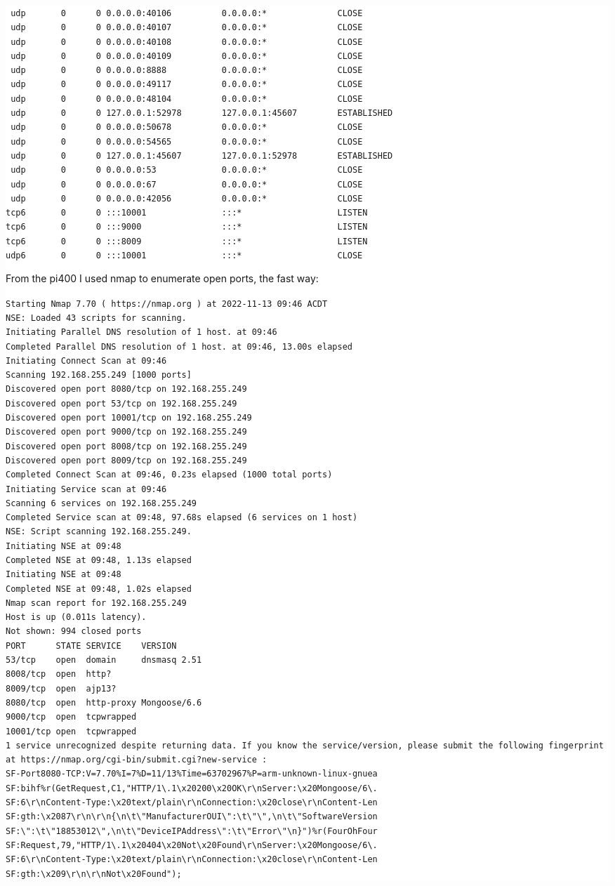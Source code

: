 ```
 udp       0      0 0.0.0.0:40106          0.0.0.0:*              CLOSE
 udp       0      0 0.0.0.0:40107          0.0.0.0:*              CLOSE
 udp       0      0 0.0.0.0:40108          0.0.0.0:*              CLOSE
 udp       0      0 0.0.0.0:40109          0.0.0.0:*              CLOSE
 udp       0      0 0.0.0.0:8888           0.0.0.0:*              CLOSE
 udp       0      0 0.0.0.0:49117          0.0.0.0:*              CLOSE
 udp       0      0 0.0.0.0:48104          0.0.0.0:*              CLOSE
 udp       0      0 127.0.0.1:52978        127.0.0.1:45607        ESTABLISHED
 udp       0      0 0.0.0.0:50678          0.0.0.0:*              CLOSE
 udp       0      0 0.0.0.0:54565          0.0.0.0:*              CLOSE
 udp       0      0 127.0.0.1:45607        127.0.0.1:52978        ESTABLISHED
 udp       0      0 0.0.0.0:53             0.0.0.0:*              CLOSE
 udp       0      0 0.0.0.0:67             0.0.0.0:*              CLOSE
 udp       0      0 0.0.0.0:42056          0.0.0.0:*              CLOSE
tcp6       0      0 :::10001               :::*                   LISTEN
tcp6       0      0 :::9000                :::*                   LISTEN
tcp6       0      0 :::8009                :::*                   LISTEN
udp6       0      0 :::10001               :::*                   CLOSE
```

From the pi400 I used nmap to enumerate open ports, the fast way:
```
Starting Nmap 7.70 ( https://nmap.org ) at 2022-11-13 09:46 ACDT
NSE: Loaded 43 scripts for scanning.
Initiating Parallel DNS resolution of 1 host. at 09:46
Completed Parallel DNS resolution of 1 host. at 09:46, 13.00s elapsed
Initiating Connect Scan at 09:46
Scanning 192.168.255.249 [1000 ports]
Discovered open port 8080/tcp on 192.168.255.249
Discovered open port 53/tcp on 192.168.255.249
Discovered open port 10001/tcp on 192.168.255.249
Discovered open port 9000/tcp on 192.168.255.249
Discovered open port 8008/tcp on 192.168.255.249
Discovered open port 8009/tcp on 192.168.255.249
Completed Connect Scan at 09:46, 0.23s elapsed (1000 total ports)
Initiating Service scan at 09:46
Scanning 6 services on 192.168.255.249
Completed Service scan at 09:48, 97.68s elapsed (6 services on 1 host)
NSE: Script scanning 192.168.255.249.
Initiating NSE at 09:48
Completed NSE at 09:48, 1.13s elapsed
Initiating NSE at 09:48
Completed NSE at 09:48, 1.02s elapsed
Nmap scan report for 192.168.255.249
Host is up (0.011s latency).
Not shown: 994 closed ports
PORT      STATE SERVICE    VERSION
53/tcp    open  domain     dnsmasq 2.51
8008/tcp  open  http?
8009/tcp  open  ajp13?
8080/tcp  open  http-proxy Mongoose/6.6
9000/tcp  open  tcpwrapped
10001/tcp open  tcpwrapped
1 service unrecognized despite returning data. If you know the service/version, please submit the following fingerprint at https://nmap.org/cgi-bin/submit.cgi?new-service :
SF-Port8080-TCP:V=7.70%I=7%D=11/13%Time=63702967%P=arm-unknown-linux-gnuea
SF:bihf%r(GetRequest,C1,"HTTP/1\.1\x20200\x20OK\r\nServer:\x20Mongoose/6\.
SF:6\r\nContent-Type:\x20text/plain\r\nConnection:\x20close\r\nContent-Len
SF:gth:\x2087\r\n\r\n{\n\t\"ManufacturerOUI\":\t\"\",\n\t\"SoftwareVersion
SF:\":\t\"18853012\",\n\t\"DeviceIPAddress\":\t\"Error\"\n}")%r(FourOhFour
SF:Request,79,"HTTP/1\.1\x20404\x20Not\x20Found\r\nServer:\x20Mongoose/6\.
SF:6\r\nContent-Type:\x20text/plain\r\nConnection:\x20close\r\nContent-Len
SF:gth:\x209\r\n\r\nNot\x20Found");

```